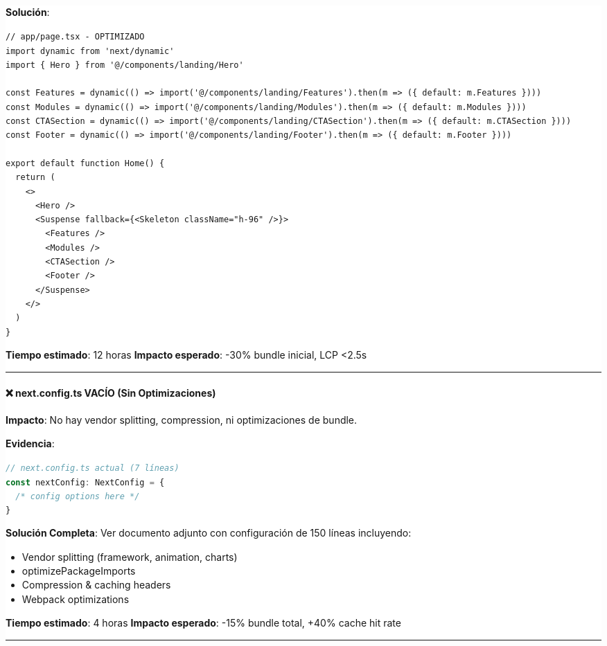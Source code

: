 **Solución**:
```tsx
// app/page.tsx - OPTIMIZADO
import dynamic from 'next/dynamic'
import { Hero } from '@/components/landing/Hero'

const Features = dynamic(() => import('@/components/landing/Features').then(m => ({ default: m.Features })))
const Modules = dynamic(() => import('@/components/landing/Modules').then(m => ({ default: m.Modules })))
const CTASection = dynamic(() => import('@/components/landing/CTASection').then(m => ({ default: m.CTASection })))
const Footer = dynamic(() => import('@/components/landing/Footer').then(m => ({ default: m.Footer })))

export default function Home() {
  return (
    <>
      <Hero />
      <Suspense fallback={<Skeleton className="h-96" />}>
        <Features />
        <Modules />
        <CTASection />
        <Footer />
      </Suspense>
    </>
  )
}
```

**Tiempo estimado**: 12 horas
**Impacto esperado**: -30% bundle inicial, LCP <2.5s

---

#### ❌ next.config.ts VACÍO (Sin Optimizaciones)
**Impacto**: No hay vendor splitting, compression, ni optimizaciones de bundle.

**Evidencia**:
```typescript
// next.config.ts actual (7 líneas)
const nextConfig: NextConfig = {
  /* config options here */
}
```

**Solución Completa**: Ver documento adjunto con configuración de 150 líneas incluyendo:
- Vendor splitting (framework, animation, charts)
- optimizePackageImports
- Compression & caching headers
- Webpack optimizations

**Tiempo estimado**: 4 horas
**Impacto esperado**: -15% bundle total, +40% cache hit rate

---